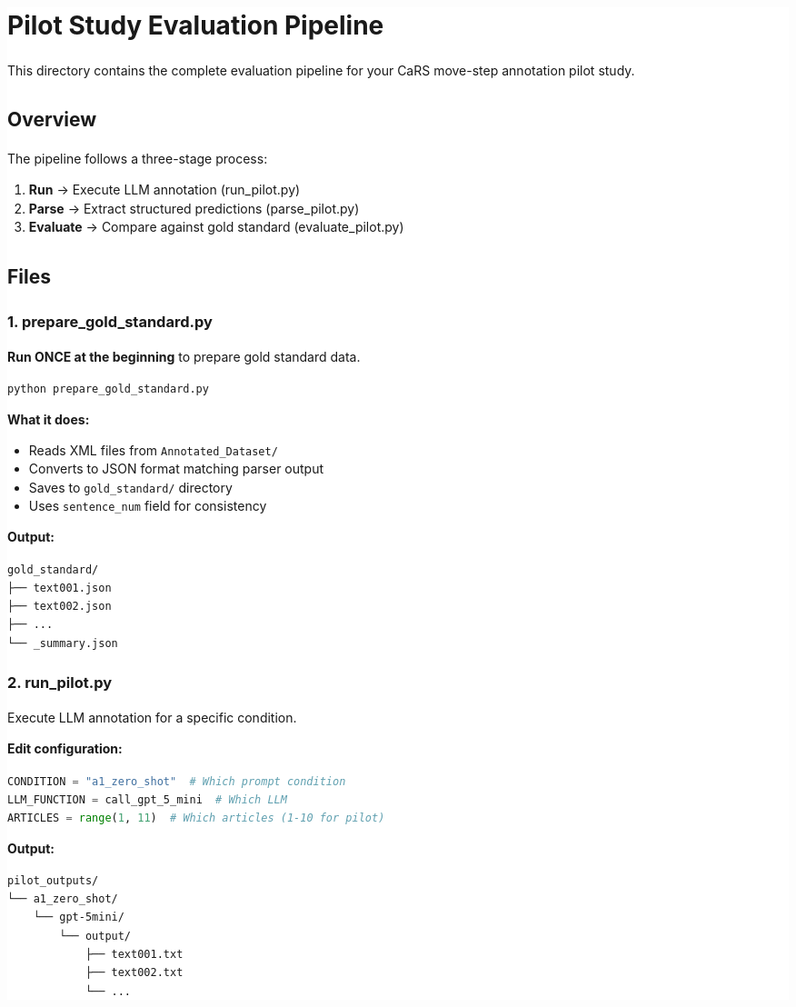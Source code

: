 # Pilot Study Evaluation Pipeline

This directory contains the complete evaluation pipeline for your CaRS move-step annotation pilot study.

## Overview

The pipeline follows a three-stage process:
1. **Run** → Execute LLM annotation (run_pilot.py)
2. **Parse** → Extract structured predictions (parse_pilot.py)  
3. **Evaluate** → Compare against gold standard (evaluate_pilot.py)

## Files

### 1. prepare_gold_standard.py
**Run ONCE at the beginning** to prepare gold standard data.

```bash
python prepare_gold_standard.py
```

**What it does:**
- Reads XML files from `Annotated_Dataset/`
- Converts to JSON format matching parser output
- Saves to `gold_standard/` directory
- Uses `sentence_num` field for consistency

**Output:**
```
gold_standard/
├── text001.json
├── text002.json
├── ...
└── _summary.json
```

### 2. run_pilot.py
Execute LLM annotation for a specific condition.

**Edit configuration:**
```python
CONDITION = "a1_zero_shot"  # Which prompt condition
LLM_FUNCTION = call_gpt_5_mini  # Which LLM
ARTICLES = range(1, 11)  # Which articles (1-10 for pilot)
```

**Output:**
```
pilot_outputs/
└── a1_zero_shot/
    └── gpt-5mini/
        └── output/
            ├── text001.txt
            ├── text002.txt
            └── ...
```
